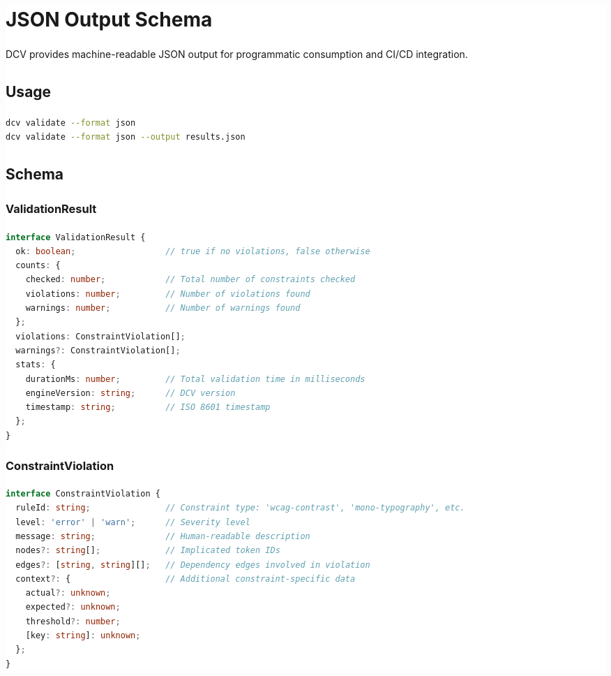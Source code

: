 # JSON Output Schema

DCV provides machine-readable JSON output for programmatic consumption and CI/CD integration.

## Usage

```bash
dcv validate --format json
dcv validate --format json --output results.json
```

## Schema

### ValidationResult

```typescript
interface ValidationResult {
  ok: boolean;                  // true if no violations, false otherwise
  counts: {
    checked: number;            // Total number of constraints checked
    violations: number;         // Number of violations found
    warnings: number;           // Number of warnings found
  };
  violations: ConstraintViolation[];
  warnings?: ConstraintViolation[];
  stats: {
    durationMs: number;         // Total validation time in milliseconds
    engineVersion: string;      // DCV version
    timestamp: string;          // ISO 8601 timestamp
  };
}
```

### ConstraintViolation

```typescript
interface ConstraintViolation {
  ruleId: string;               // Constraint type: 'wcag-contrast', 'mono-typography', etc.
  level: 'error' | 'warn';      // Severity level
  message: string;              // Human-readable description
  nodes?: string[];             // Implicated token IDs
  edges?: [string, string][];   // Dependency edges involved in violation
  context?: {                   // Additional constraint-specific data
    actual?: unknown;
    expected?: unknown;
    threshold?: number;
    [key: string]: unknown;
  };
}
```
